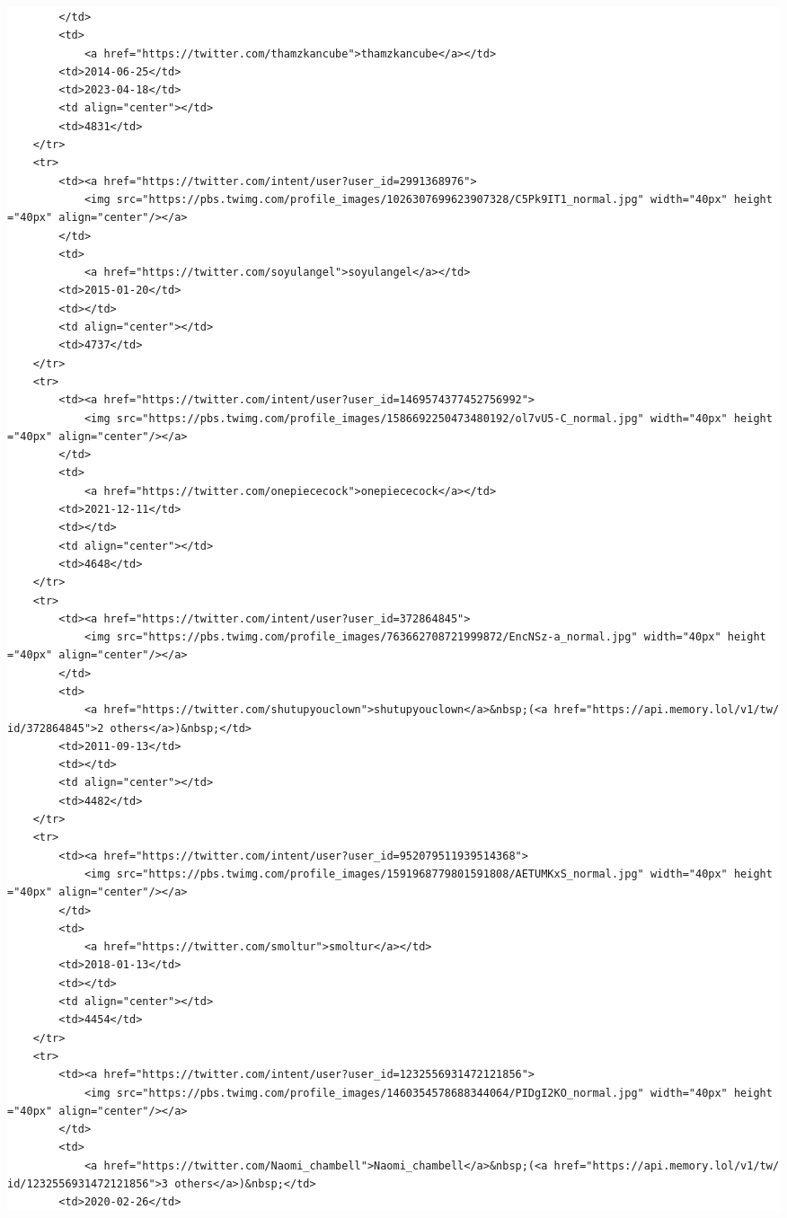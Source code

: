             </td>
            <td>
                <a href="https://twitter.com/thamzkancube">thamzkancube</a></td>
            <td>2014-06-25</td>
            <td>2023-04-18</td>
            <td align="center"></td>
            <td>4831</td>
        </tr>
        <tr>
            <td><a href="https://twitter.com/intent/user?user_id=2991368976">
                <img src="https://pbs.twimg.com/profile_images/1026307699623907328/C5Pk9IT1_normal.jpg" width="40px" height="40px" align="center"/></a>
            </td>
            <td>
                <a href="https://twitter.com/soyulangel">soyulangel</a></td>
            <td>2015-01-20</td>
            <td></td>
            <td align="center"></td>
            <td>4737</td>
        </tr>
        <tr>
            <td><a href="https://twitter.com/intent/user?user_id=1469574377452756992">
                <img src="https://pbs.twimg.com/profile_images/1586692250473480192/ol7vU5-C_normal.jpg" width="40px" height="40px" align="center"/></a>
            </td>
            <td>
                <a href="https://twitter.com/onepiececock">onepiececock</a></td>
            <td>2021-12-11</td>
            <td></td>
            <td align="center"></td>
            <td>4648</td>
        </tr>
        <tr>
            <td><a href="https://twitter.com/intent/user?user_id=372864845">
                <img src="https://pbs.twimg.com/profile_images/763662708721999872/EncNSz-a_normal.jpg" width="40px" height="40px" align="center"/></a>
            </td>
            <td>
                <a href="https://twitter.com/shutupyouclown">shutupyouclown</a>&nbsp;(<a href="https://api.memory.lol/v1/tw/id/372864845">2 others</a>)&nbsp;</td>
            <td>2011-09-13</td>
            <td></td>
            <td align="center"></td>
            <td>4482</td>
        </tr>
        <tr>
            <td><a href="https://twitter.com/intent/user?user_id=952079511939514368">
                <img src="https://pbs.twimg.com/profile_images/1591968779801591808/AETUMKxS_normal.jpg" width="40px" height="40px" align="center"/></a>
            </td>
            <td>
                <a href="https://twitter.com/smoltur">smoltur</a></td>
            <td>2018-01-13</td>
            <td></td>
            <td align="center"></td>
            <td>4454</td>
        </tr>
        <tr>
            <td><a href="https://twitter.com/intent/user?user_id=1232556931472121856">
                <img src="https://pbs.twimg.com/profile_images/1460354578688344064/PIDgI2KO_normal.jpg" width="40px" height="40px" align="center"/></a>
            </td>
            <td>
                <a href="https://twitter.com/Naomi_chambell">Naomi_chambell</a>&nbsp;(<a href="https://api.memory.lol/v1/tw/id/1232556931472121856">3 others</a>)&nbsp;</td>
            <td>2020-02-26</td>